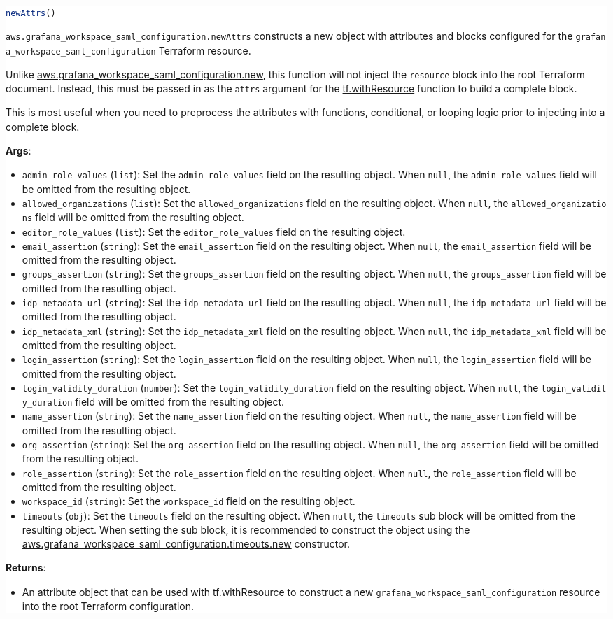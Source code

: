 ```ts
newAttrs()
```


`aws.grafana_workspace_saml_configuration.newAttrs` constructs a new object with attributes and blocks configured for the `grafana_workspace_saml_configuration`
Terraform resource.

Unlike [aws.grafana_workspace_saml_configuration.new](#fn-new), this function will not inject the `resource`
block into the root Terraform document. Instead, this must be passed in as the `attrs` argument for the
[tf.withResource](https://github.com/tf-libsonnet/core/tree/main/docs#fn-withresource) function to build a complete block.

This is most useful when you need to preprocess the attributes with functions, conditional, or looping logic prior to
injecting into a complete block.

**Args**:
  - `admin_role_values` (`list`): Set the `admin_role_values` field on the resulting object. When `null`, the `admin_role_values` field will be omitted from the resulting object.
  - `allowed_organizations` (`list`): Set the `allowed_organizations` field on the resulting object. When `null`, the `allowed_organizations` field will be omitted from the resulting object.
  - `editor_role_values` (`list`): Set the `editor_role_values` field on the resulting object.
  - `email_assertion` (`string`): Set the `email_assertion` field on the resulting object. When `null`, the `email_assertion` field will be omitted from the resulting object.
  - `groups_assertion` (`string`): Set the `groups_assertion` field on the resulting object. When `null`, the `groups_assertion` field will be omitted from the resulting object.
  - `idp_metadata_url` (`string`): Set the `idp_metadata_url` field on the resulting object. When `null`, the `idp_metadata_url` field will be omitted from the resulting object.
  - `idp_metadata_xml` (`string`): Set the `idp_metadata_xml` field on the resulting object. When `null`, the `idp_metadata_xml` field will be omitted from the resulting object.
  - `login_assertion` (`string`): Set the `login_assertion` field on the resulting object. When `null`, the `login_assertion` field will be omitted from the resulting object.
  - `login_validity_duration` (`number`): Set the `login_validity_duration` field on the resulting object. When `null`, the `login_validity_duration` field will be omitted from the resulting object.
  - `name_assertion` (`string`): Set the `name_assertion` field on the resulting object. When `null`, the `name_assertion` field will be omitted from the resulting object.
  - `org_assertion` (`string`): Set the `org_assertion` field on the resulting object. When `null`, the `org_assertion` field will be omitted from the resulting object.
  - `role_assertion` (`string`): Set the `role_assertion` field on the resulting object. When `null`, the `role_assertion` field will be omitted from the resulting object.
  - `workspace_id` (`string`): Set the `workspace_id` field on the resulting object.
  - `timeouts` (`obj`): Set the `timeouts` field on the resulting object. When `null`, the `timeouts` sub block will be omitted from the resulting object. When setting the sub block, it is recommended to construct the object using the [aws.grafana_workspace_saml_configuration.timeouts.new](#fn-timeoutsnew) constructor.

**Returns**:
  - An attribute object that can be used with [tf.withResource](https://github.com/tf-libsonnet/core/tree/main/docs#fn-withresource) to construct a new `grafana_workspace_saml_configuration` resource into the root Terraform configuration.
